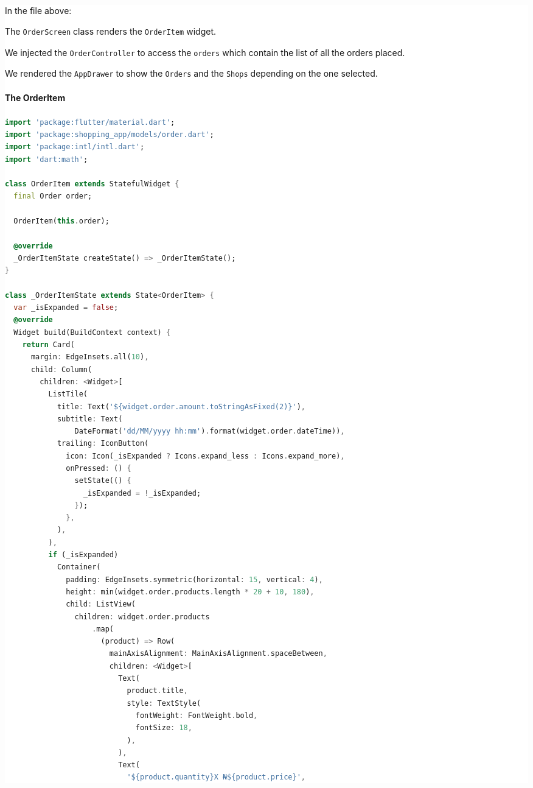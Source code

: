 In the file above:

The `OrderScreen` class renders the `OrderItem` widget.

We injected the `OrderController` to access the `orders` which contain the list of all the orders placed.

We rendered the `AppDrawer` to show the `Orders` and the `Shops` depending on the one selected.

#### The OrderItem

```dart
import 'package:flutter/material.dart';
import 'package:shopping_app/models/order.dart';
import 'package:intl/intl.dart';
import 'dart:math';

class OrderItem extends StatefulWidget {
  final Order order;

  OrderItem(this.order);

  @override
  _OrderItemState createState() => _OrderItemState();
}

class _OrderItemState extends State<OrderItem> {
  var _isExpanded = false;
  @override
  Widget build(BuildContext context) {
    return Card(
      margin: EdgeInsets.all(10),
      child: Column(
        children: <Widget>[
          ListTile(
            title: Text('${widget.order.amount.toStringAsFixed(2)}'),
            subtitle: Text(
                DateFormat('dd/MM/yyyy hh:mm').format(widget.order.dateTime)),
            trailing: IconButton(
              icon: Icon(_isExpanded ? Icons.expand_less : Icons.expand_more),
              onPressed: () {
                setState(() {
                  _isExpanded = !_isExpanded;
                });
              },
            ),
          ),
          if (_isExpanded)
            Container(
              padding: EdgeInsets.symmetric(horizontal: 15, vertical: 4),
              height: min(widget.order.products.length * 20 + 10, 180),
              child: ListView(
                children: widget.order.products
                    .map(
                      (product) => Row(
                        mainAxisAlignment: MainAxisAlignment.spaceBetween,
                        children: <Widget>[
                          Text(
                            product.title,
                            style: TextStyle(
                              fontWeight: FontWeight.bold,
                              fontSize: 18,
                            ),
                          ),
                          Text(
                            '${product.quantity}X ₦${product.price}',
```